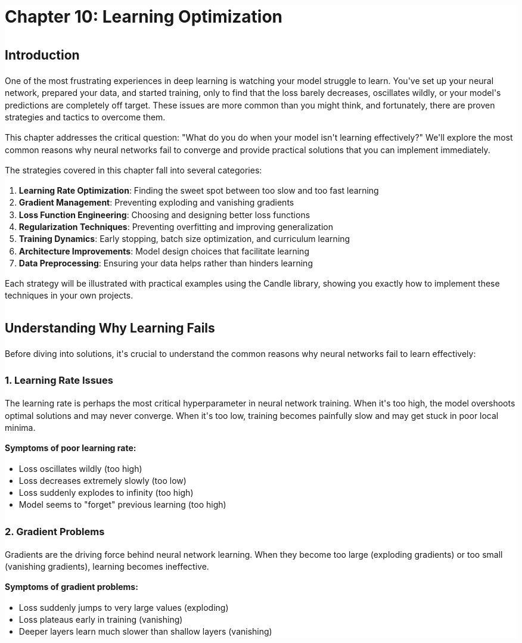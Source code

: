 # Chapter 10: Learning Optimization

## Introduction

One of the most frustrating experiences in deep learning is watching your model struggle to learn. You've set up your neural network, prepared your data, and started training, only to find that the loss barely decreases, oscillates wildly, or your model's predictions are completely off target. These issues are more common than you might think, and fortunately, there are proven strategies and tactics to overcome them.

This chapter addresses the critical question: "What do you do when your model isn't learning effectively?" We'll explore the most common reasons why neural networks fail to converge and provide practical solutions that you can implement immediately.

The strategies covered in this chapter fall into several categories:

1. **Learning Rate Optimization**: Finding the sweet spot between too slow and too fast learning
2. **Gradient Management**: Preventing exploding and vanishing gradients
3. **Loss Function Engineering**: Choosing and designing better loss functions
4. **Regularization Techniques**: Preventing overfitting and improving generalization
5. **Training Dynamics**: Early stopping, batch size optimization, and curriculum learning
6. **Architecture Improvements**: Model design choices that facilitate learning
7. **Data Preprocessing**: Ensuring your data helps rather than hinders learning

Each strategy will be illustrated with practical examples using the Candle library, showing you exactly how to implement these techniques in your own projects.

## Understanding Why Learning Fails

Before diving into solutions, it's crucial to understand the common reasons why neural networks fail to learn effectively:

### 1. Learning Rate Issues

The learning rate is perhaps the most critical hyperparameter in neural network training. When it's too high, the model overshoots optimal solutions and may never converge. When it's too low, training becomes painfully slow and may get stuck in poor local minima.

**Symptoms of poor learning rate:**
- Loss oscillates wildly (too high)
- Loss decreases extremely slowly (too low)
- Loss suddenly explodes to infinity (too high)
- Model seems to "forget" previous learning (too high)

### 2. Gradient Problems

Gradients are the driving force behind neural network learning. When they become too large (exploding gradients) or too small (vanishing gradients), learning becomes ineffective.

**Symptoms of gradient problems:**
- Loss suddenly jumps to very large values (exploding)
- Loss plateaus early in training (vanishing)
- Deeper layers learn much slower than shallow layers (vanishing)
